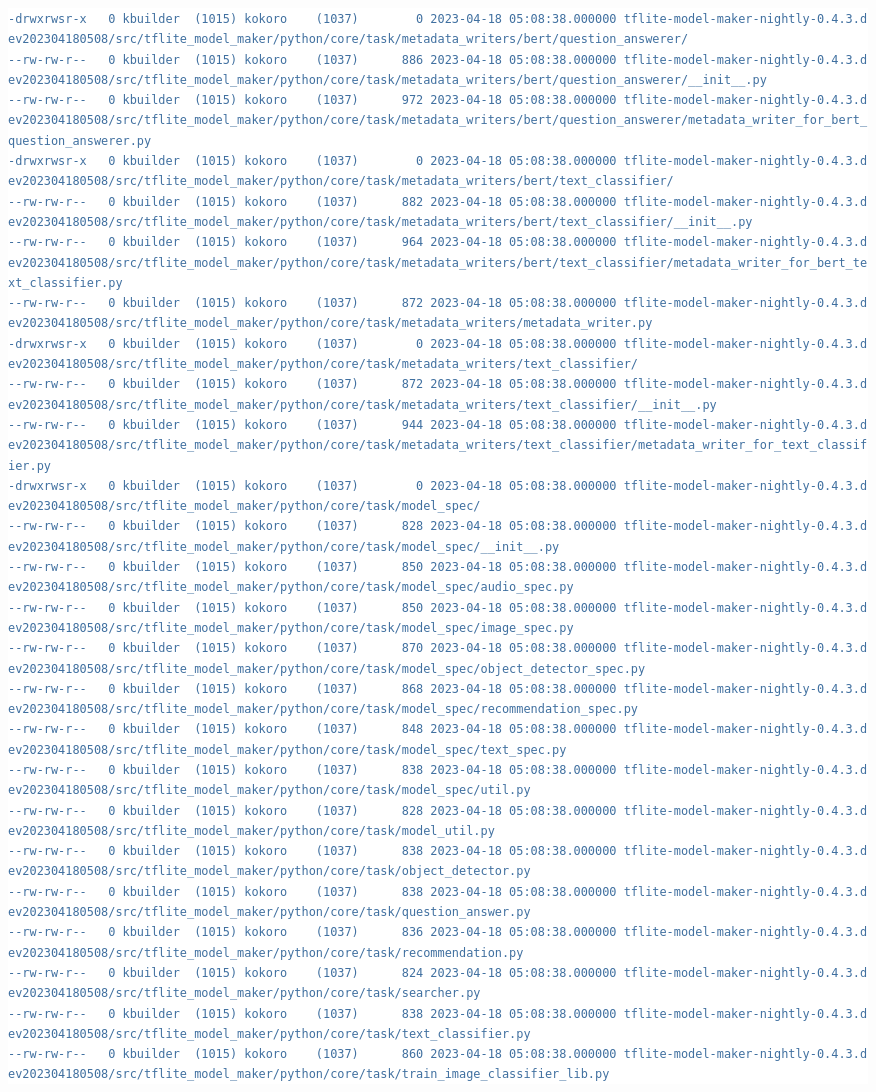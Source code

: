 ```diff
-drwxrwsr-x   0 kbuilder  (1015) kokoro    (1037)        0 2023-04-18 05:08:38.000000 tflite-model-maker-nightly-0.4.3.dev202304180508/src/tflite_model_maker/python/core/task/metadata_writers/bert/question_answerer/
--rw-rw-r--   0 kbuilder  (1015) kokoro    (1037)      886 2023-04-18 05:08:38.000000 tflite-model-maker-nightly-0.4.3.dev202304180508/src/tflite_model_maker/python/core/task/metadata_writers/bert/question_answerer/__init__.py
--rw-rw-r--   0 kbuilder  (1015) kokoro    (1037)      972 2023-04-18 05:08:38.000000 tflite-model-maker-nightly-0.4.3.dev202304180508/src/tflite_model_maker/python/core/task/metadata_writers/bert/question_answerer/metadata_writer_for_bert_question_answerer.py
-drwxrwsr-x   0 kbuilder  (1015) kokoro    (1037)        0 2023-04-18 05:08:38.000000 tflite-model-maker-nightly-0.4.3.dev202304180508/src/tflite_model_maker/python/core/task/metadata_writers/bert/text_classifier/
--rw-rw-r--   0 kbuilder  (1015) kokoro    (1037)      882 2023-04-18 05:08:38.000000 tflite-model-maker-nightly-0.4.3.dev202304180508/src/tflite_model_maker/python/core/task/metadata_writers/bert/text_classifier/__init__.py
--rw-rw-r--   0 kbuilder  (1015) kokoro    (1037)      964 2023-04-18 05:08:38.000000 tflite-model-maker-nightly-0.4.3.dev202304180508/src/tflite_model_maker/python/core/task/metadata_writers/bert/text_classifier/metadata_writer_for_bert_text_classifier.py
--rw-rw-r--   0 kbuilder  (1015) kokoro    (1037)      872 2023-04-18 05:08:38.000000 tflite-model-maker-nightly-0.4.3.dev202304180508/src/tflite_model_maker/python/core/task/metadata_writers/metadata_writer.py
-drwxrwsr-x   0 kbuilder  (1015) kokoro    (1037)        0 2023-04-18 05:08:38.000000 tflite-model-maker-nightly-0.4.3.dev202304180508/src/tflite_model_maker/python/core/task/metadata_writers/text_classifier/
--rw-rw-r--   0 kbuilder  (1015) kokoro    (1037)      872 2023-04-18 05:08:38.000000 tflite-model-maker-nightly-0.4.3.dev202304180508/src/tflite_model_maker/python/core/task/metadata_writers/text_classifier/__init__.py
--rw-rw-r--   0 kbuilder  (1015) kokoro    (1037)      944 2023-04-18 05:08:38.000000 tflite-model-maker-nightly-0.4.3.dev202304180508/src/tflite_model_maker/python/core/task/metadata_writers/text_classifier/metadata_writer_for_text_classifier.py
-drwxrwsr-x   0 kbuilder  (1015) kokoro    (1037)        0 2023-04-18 05:08:38.000000 tflite-model-maker-nightly-0.4.3.dev202304180508/src/tflite_model_maker/python/core/task/model_spec/
--rw-rw-r--   0 kbuilder  (1015) kokoro    (1037)      828 2023-04-18 05:08:38.000000 tflite-model-maker-nightly-0.4.3.dev202304180508/src/tflite_model_maker/python/core/task/model_spec/__init__.py
--rw-rw-r--   0 kbuilder  (1015) kokoro    (1037)      850 2023-04-18 05:08:38.000000 tflite-model-maker-nightly-0.4.3.dev202304180508/src/tflite_model_maker/python/core/task/model_spec/audio_spec.py
--rw-rw-r--   0 kbuilder  (1015) kokoro    (1037)      850 2023-04-18 05:08:38.000000 tflite-model-maker-nightly-0.4.3.dev202304180508/src/tflite_model_maker/python/core/task/model_spec/image_spec.py
--rw-rw-r--   0 kbuilder  (1015) kokoro    (1037)      870 2023-04-18 05:08:38.000000 tflite-model-maker-nightly-0.4.3.dev202304180508/src/tflite_model_maker/python/core/task/model_spec/object_detector_spec.py
--rw-rw-r--   0 kbuilder  (1015) kokoro    (1037)      868 2023-04-18 05:08:38.000000 tflite-model-maker-nightly-0.4.3.dev202304180508/src/tflite_model_maker/python/core/task/model_spec/recommendation_spec.py
--rw-rw-r--   0 kbuilder  (1015) kokoro    (1037)      848 2023-04-18 05:08:38.000000 tflite-model-maker-nightly-0.4.3.dev202304180508/src/tflite_model_maker/python/core/task/model_spec/text_spec.py
--rw-rw-r--   0 kbuilder  (1015) kokoro    (1037)      838 2023-04-18 05:08:38.000000 tflite-model-maker-nightly-0.4.3.dev202304180508/src/tflite_model_maker/python/core/task/model_spec/util.py
--rw-rw-r--   0 kbuilder  (1015) kokoro    (1037)      828 2023-04-18 05:08:38.000000 tflite-model-maker-nightly-0.4.3.dev202304180508/src/tflite_model_maker/python/core/task/model_util.py
--rw-rw-r--   0 kbuilder  (1015) kokoro    (1037)      838 2023-04-18 05:08:38.000000 tflite-model-maker-nightly-0.4.3.dev202304180508/src/tflite_model_maker/python/core/task/object_detector.py
--rw-rw-r--   0 kbuilder  (1015) kokoro    (1037)      838 2023-04-18 05:08:38.000000 tflite-model-maker-nightly-0.4.3.dev202304180508/src/tflite_model_maker/python/core/task/question_answer.py
--rw-rw-r--   0 kbuilder  (1015) kokoro    (1037)      836 2023-04-18 05:08:38.000000 tflite-model-maker-nightly-0.4.3.dev202304180508/src/tflite_model_maker/python/core/task/recommendation.py
--rw-rw-r--   0 kbuilder  (1015) kokoro    (1037)      824 2023-04-18 05:08:38.000000 tflite-model-maker-nightly-0.4.3.dev202304180508/src/tflite_model_maker/python/core/task/searcher.py
--rw-rw-r--   0 kbuilder  (1015) kokoro    (1037)      838 2023-04-18 05:08:38.000000 tflite-model-maker-nightly-0.4.3.dev202304180508/src/tflite_model_maker/python/core/task/text_classifier.py
--rw-rw-r--   0 kbuilder  (1015) kokoro    (1037)      860 2023-04-18 05:08:38.000000 tflite-model-maker-nightly-0.4.3.dev202304180508/src/tflite_model_maker/python/core/task/train_image_classifier_lib.py
```